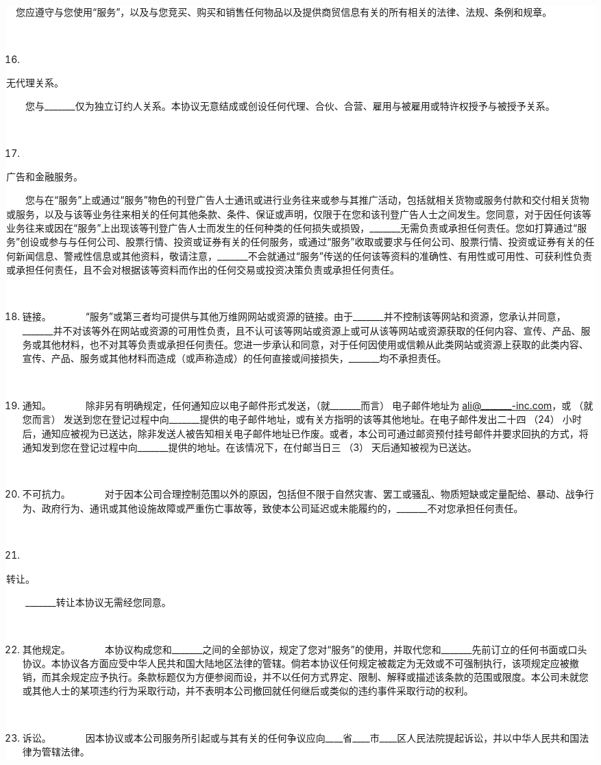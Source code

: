 　您应遵守与您使用“服务”，以及与您竞买、购买和销售任何物品以及提供商贸信息有关的所有相关的法律、法规、条例和规章。

　　

16. 
无代理关系。

　　您与_______仅为独立订约人关系。本协议无意结成或创设任何代理、合伙、合营、雇用与被雇用或特许权授予与被授予关系。

　　

17. 
广告和金融服务。

　　您与在“服务”上或通过“服务”物色的刊登广告人士通讯或进行业务往来或参与其推广活动，包括就相关货物或服务付款和交付相关货物或服务，以及与该等业务往来相关的任何其他条款、条件、保证或声明，仅限于在您和该刊登广告人士之间发生。您同意，对于因任何该等业务往来或因在“服务”上出现该等刊登广告人士而发生的任何种类的任何损失或损毁，_______无需负责或承担任何责任。您如打算通过“服务”创设或参与与任何公司、股票行情、投资或证券有关的任何服务，或通过“服务”收取或要求与任何公司、股票行情、投资或证券有关的任何新闻信息、警戒性信息或其他资料，敬请注意，_______不会就通过“服务”传送的任何该等资料的准确性、有用性或可用性、可获利性负责或承担任何责任，且不会对根据该等资料而作出的任何交易或投资决策负责或承担任何责任。

　　

18. 链接。
　　
　“服务”或第三者均可提供与其他万维网网站或资源的链接。由于_______并不控制该等网站和资源，您承认并同意，_______并不对该等外在网站或资源的可用性负责，且不认可该等网站或资源上或可从该等网站或资源获取的任何内容、宣传、产品、服务或其他材料，也不对其等负责或承担任何责任。您进一步承认和同意，对于任何因使用或信赖从此类网站或资源上获取的此类内容、宣传、产品、服务或其他材料而造成（或声称造成）的任何直接或间接损失，_______均不承担责任。

　　

19. 通知。
　　
　除非另有明确规定，任何通知应以电子邮件形式发送，（就_______而言） 电子邮件地址为 ali@_______-inc.com，或 （就您而言） 发送到您在登记过程中向_______提供的电子邮件地址，或有关方指明的该等其他地址。在电子邮件发出二十四 （24） 小时后，通知应被视为已送达，除非发送人被告知相关电子邮件地址已作废。或者，本公司可通过邮资预付挂号邮件并要求回执的方式，将通知发到您在登记过程中向_______提供的地址。在该情况下，在付邮当日三 （3） 天后通知被视为已送达。

　　

20. 不可抗力。
　　
　对于因本公司合理控制范围以外的原因，包括但不限于自然灾害、罢工或骚乱、物质短缺或定量配给、暴动、战争行为、政府行为、通讯或其他设施故障或严重伤亡事故等，致使本公司延迟或未能履约的，_______不对您承担任何责任。

　　

21. 
转让。

　　_______转让本协议无需经您同意。

　　

22. 其他规定。
　　
　本协议构成您和_______之间的全部协议，规定了您对“服务”的使用，并取代您和_______先前订立的任何书面或口头协议。本协议各方面应受中华人民共和国大陆地区法律的管辖。倘若本协议任何规定被裁定为无效或不可强制执行，该项规定应被撤销，而其余规定应予执行。条款标题仅为方便参阅而设，并不以任何方式界定、限制、解释或描述该条款的范围或限度。本公司未就您或其他人士的某项违约行为采取行动，并不表明本公司撤回就任何继后或类似的违约事件采取行动的权利。

　　

23. 诉讼。
　　
　因本协议或本公司服务所引起或与其有关的任何争议应向____省____市____区人民法院提起诉讼，并以中华人民共和国法律为管辖法律。